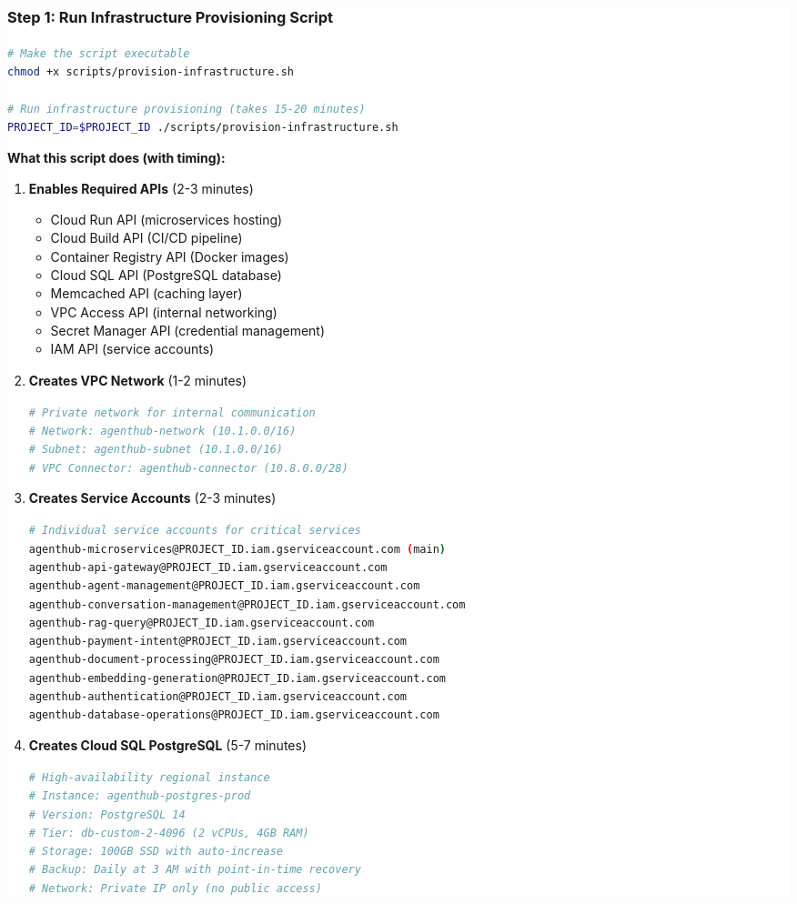 ### Step 1: Run Infrastructure Provisioning Script

```bash
# Make the script executable
chmod +x scripts/provision-infrastructure.sh

# Run infrastructure provisioning (takes 15-20 minutes)
PROJECT_ID=$PROJECT_ID ./scripts/provision-infrastructure.sh
```

**What this script does (with timing):**

1. **Enables Required APIs** (2-3 minutes)
   - Cloud Run API (microservices hosting)
   - Cloud Build API (CI/CD pipeline)
   - Container Registry API (Docker images)
   - Cloud SQL API (PostgreSQL database)
   - Memcached API (caching layer)
   - VPC Access API (internal networking)
   - Secret Manager API (credential management)
   - IAM API (service accounts)

2. **Creates VPC Network** (1-2 minutes)
   ```bash
   # Private network for internal communication
   # Network: agenthub-network (10.1.0.0/16)
   # Subnet: agenthub-subnet (10.1.0.0/16)
   # VPC Connector: agenthub-connector (10.8.0.0/28)
   ```

3. **Creates Service Accounts** (2-3 minutes)
   ```bash
   # Individual service accounts for critical services
   agenthub-microservices@PROJECT_ID.iam.gserviceaccount.com (main)
   agenthub-api-gateway@PROJECT_ID.iam.gserviceaccount.com
   agenthub-agent-management@PROJECT_ID.iam.gserviceaccount.com
   agenthub-conversation-management@PROJECT_ID.iam.gserviceaccount.com
   agenthub-rag-query@PROJECT_ID.iam.gserviceaccount.com
   agenthub-payment-intent@PROJECT_ID.iam.gserviceaccount.com
   agenthub-document-processing@PROJECT_ID.iam.gserviceaccount.com
   agenthub-embedding-generation@PROJECT_ID.iam.gserviceaccount.com
   agenthub-authentication@PROJECT_ID.iam.gserviceaccount.com
   agenthub-database-operations@PROJECT_ID.iam.gserviceaccount.com
   ```

4. **Creates Cloud SQL PostgreSQL** (5-7 minutes)
   ```bash
   # High-availability regional instance
   # Instance: agenthub-postgres-prod
   # Version: PostgreSQL 14
   # Tier: db-custom-2-4096 (2 vCPUs, 4GB RAM)
   # Storage: 100GB SSD with auto-increase
   # Backup: Daily at 3 AM with point-in-time recovery
   # Network: Private IP only (no public access)
   ```
